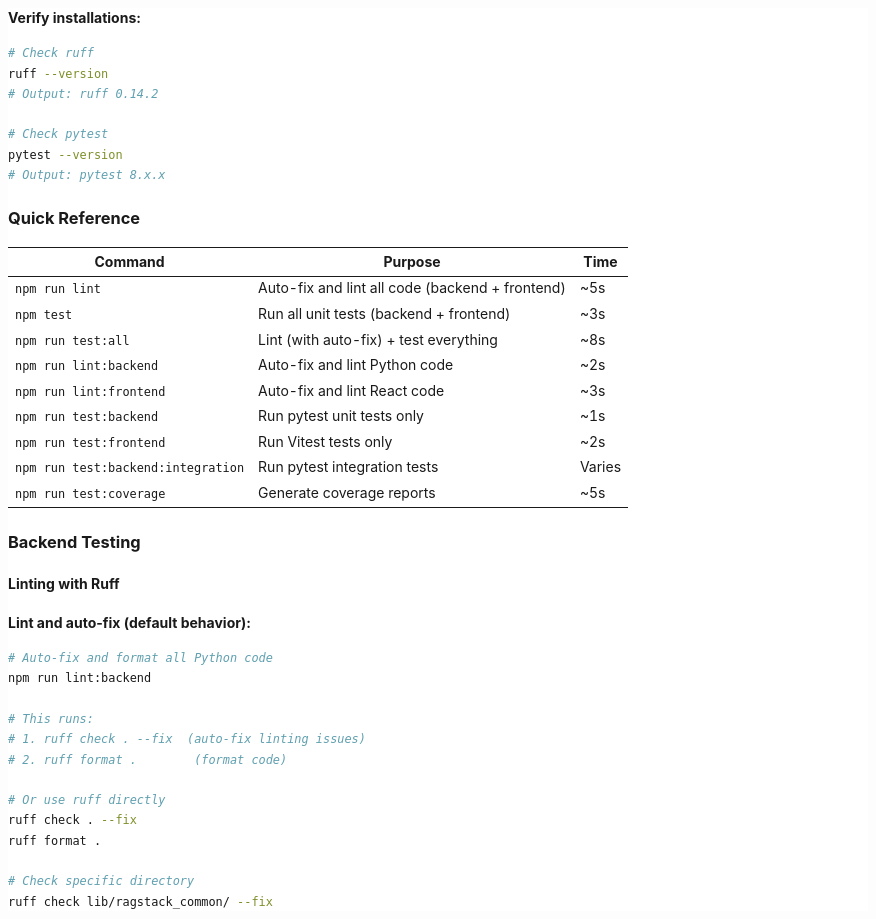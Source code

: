 **Verify installations:**

```bash
# Check ruff
ruff --version
# Output: ruff 0.14.2

# Check pytest
pytest --version
# Output: pytest 8.x.x
```

### Quick Reference

| Command | Purpose | Time |
|---------|---------|------|
| `npm run lint` | Auto-fix and lint all code (backend + frontend) | ~5s |
| `npm test` | Run all unit tests (backend + frontend) | ~3s |
| `npm run test:all` | Lint (with auto-fix) + test everything | ~8s |
| `npm run lint:backend` | Auto-fix and lint Python code | ~2s |
| `npm run lint:frontend` | Auto-fix and lint React code | ~3s |
| `npm run test:backend` | Run pytest unit tests only | ~1s |
| `npm run test:frontend` | Run Vitest tests only | ~2s |
| `npm run test:backend:integration` | Run pytest integration tests | Varies |
| `npm run test:coverage` | Generate coverage reports | ~5s |

### Backend Testing

#### Linting with Ruff

**Lint and auto-fix (default behavior):**

```bash
# Auto-fix and format all Python code
npm run lint:backend

# This runs:
# 1. ruff check . --fix  (auto-fix linting issues)
# 2. ruff format .        (format code)

# Or use ruff directly
ruff check . --fix
ruff format .

# Check specific directory
ruff check lib/ragstack_common/ --fix
```
